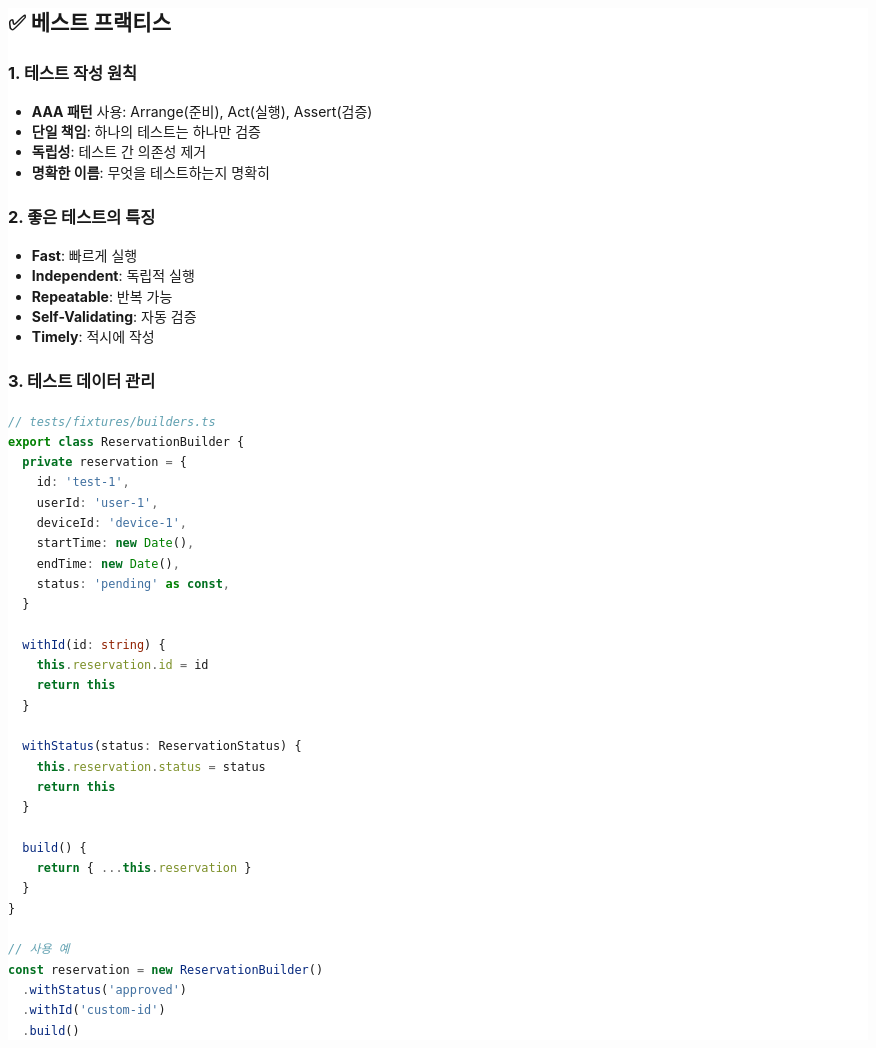 
## ✅ 베스트 프랙티스

### 1. 테스트 작성 원칙
- **AAA 패턴** 사용: Arrange(준비), Act(실행), Assert(검증)
- **단일 책임**: 하나의 테스트는 하나만 검증
- **독립성**: 테스트 간 의존성 제거
- **명확한 이름**: 무엇을 테스트하는지 명확히

### 2. 좋은 테스트의 특징
- **Fast**: 빠르게 실행
- **Independent**: 독립적 실행
- **Repeatable**: 반복 가능
- **Self-Validating**: 자동 검증
- **Timely**: 적시에 작성

### 3. 테스트 데이터 관리
```typescript
// tests/fixtures/builders.ts
export class ReservationBuilder {
  private reservation = {
    id: 'test-1',
    userId: 'user-1',
    deviceId: 'device-1',
    startTime: new Date(),
    endTime: new Date(),
    status: 'pending' as const,
  }
  
  withId(id: string) {
    this.reservation.id = id
    return this
  }
  
  withStatus(status: ReservationStatus) {
    this.reservation.status = status
    return this
  }
  
  build() {
    return { ...this.reservation }
  }
}

// 사용 예
const reservation = new ReservationBuilder()
  .withStatus('approved')
  .withId('custom-id')
  .build()
```
